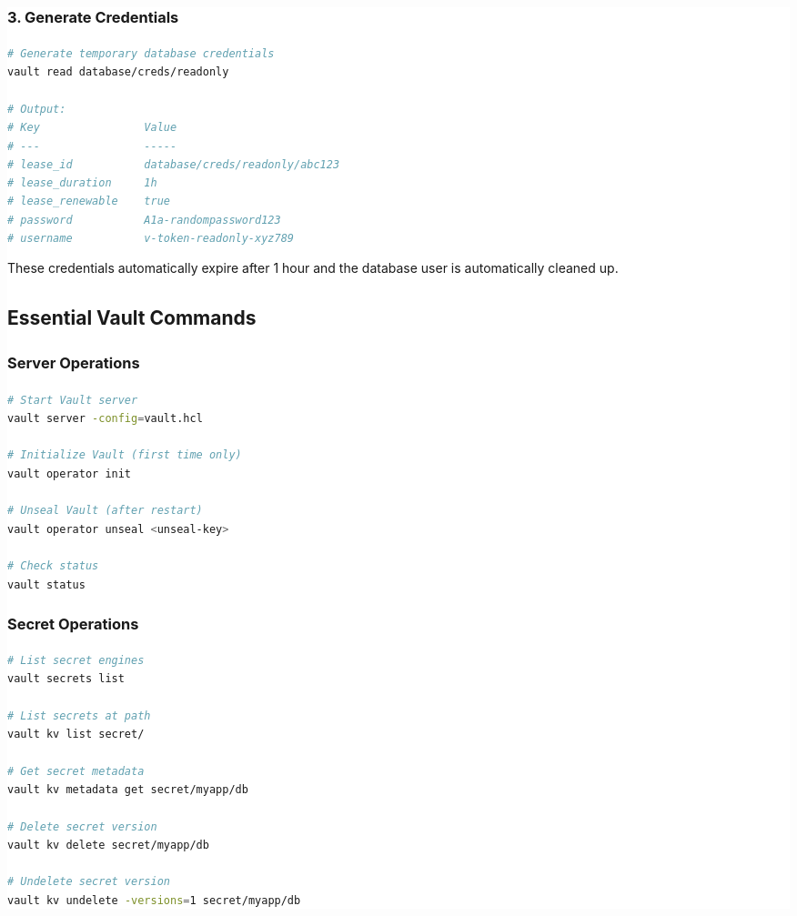 ### 3. Generate Credentials

```bash
# Generate temporary database credentials
vault read database/creds/readonly

# Output:
# Key                Value
# ---                -----
# lease_id           database/creds/readonly/abc123
# lease_duration     1h
# lease_renewable    true
# password           A1a-randompassword123
# username           v-token-readonly-xyz789
```

These credentials automatically expire after 1 hour and the database user is automatically cleaned up.

## Essential Vault Commands

### Server Operations

```bash
# Start Vault server
vault server -config=vault.hcl

# Initialize Vault (first time only)
vault operator init

# Unseal Vault (after restart)
vault operator unseal <unseal-key>

# Check status
vault status
```

### Secret Operations

```bash
# List secret engines
vault secrets list

# List secrets at path
vault kv list secret/

# Get secret metadata
vault kv metadata get secret/myapp/db

# Delete secret version
vault kv delete secret/myapp/db

# Undelete secret version
vault kv undelete -versions=1 secret/myapp/db
```
